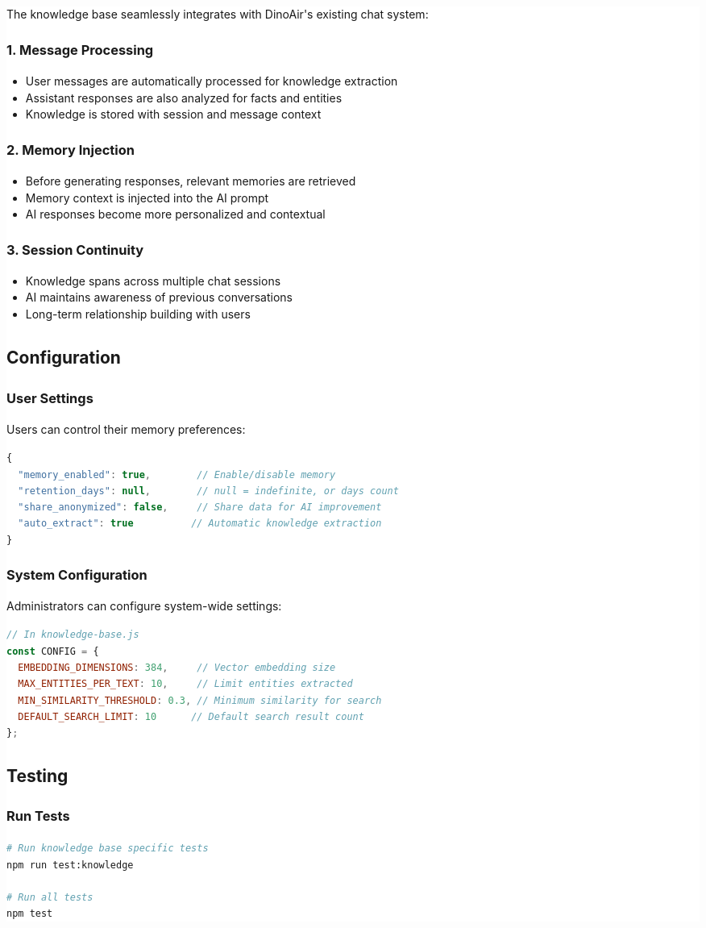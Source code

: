 The knowledge base seamlessly integrates with DinoAir's existing chat system:

### 1. Message Processing
- User messages are automatically processed for knowledge extraction
- Assistant responses are also analyzed for facts and entities
- Knowledge is stored with session and message context

### 2. Memory Injection
- Before generating responses, relevant memories are retrieved
- Memory context is injected into the AI prompt
- AI responses become more personalized and contextual

### 3. Session Continuity
- Knowledge spans across multiple chat sessions
- AI maintains awareness of previous conversations
- Long-term relationship building with users

## Configuration

### User Settings

Users can control their memory preferences:

```javascript
{
  "memory_enabled": true,        // Enable/disable memory
  "retention_days": null,        // null = indefinite, or days count
  "share_anonymized": false,     // Share data for AI improvement
  "auto_extract": true          // Automatic knowledge extraction
}
```

### System Configuration

Administrators can configure system-wide settings:

```javascript
// In knowledge-base.js
const CONFIG = {
  EMBEDDING_DIMENSIONS: 384,     // Vector embedding size
  MAX_ENTITIES_PER_TEXT: 10,     // Limit entities extracted
  MIN_SIMILARITY_THRESHOLD: 0.3, // Minimum similarity for search
  DEFAULT_SEARCH_LIMIT: 10      // Default search result count
};
```

## Testing

### Run Tests

```bash
# Run knowledge base specific tests
npm run test:knowledge

# Run all tests
npm test
```
